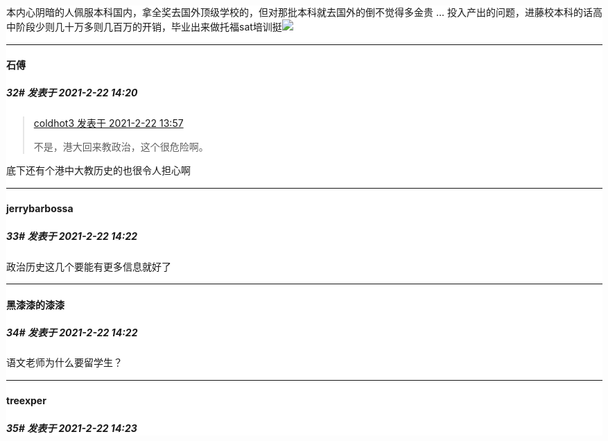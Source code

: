 本内心阴暗的人佩服本科国内，拿全奖去国外顶级学校的，但对那批本科就去国外的倒不觉得多金贵 ...</blockquote>
投入产出的问题，进藤校本科的话高中阶段少则几十万多则几百万的开销，毕业出来做托福sat培训挺<img src="https://static.saraba1st.com/image/smiley/face2017/188.png" referrerpolicy="no-referrer">







*****

####  石傅  
##### 32#       发表于 2021-2-22 14:20



<blockquote><a href="httphttps://bbs.saraba1st.com/2b/forum.php?mod=redirect&amp;goto=findpost&amp;pid=50404814&amp;ptid=1989044" target="_blank">coldhot3 发表于 2021-2-22 13:57</a>

不是，港大回来教政治，这个很危险啊。</blockquote>
底下还有个港中大教历史的也很令人担心啊







*****

####  jerrybarbossa  
##### 33#       发表于 2021-2-22 14:22




政治历史这几个要能有更多信息就好了







*****

####  黑漆漆的漆漆  
##### 34#       发表于 2021-2-22 14:22




语文老师为什么要留学生？







*****

####  treexper  
##### 35#       发表于 2021-2-22 14:23



